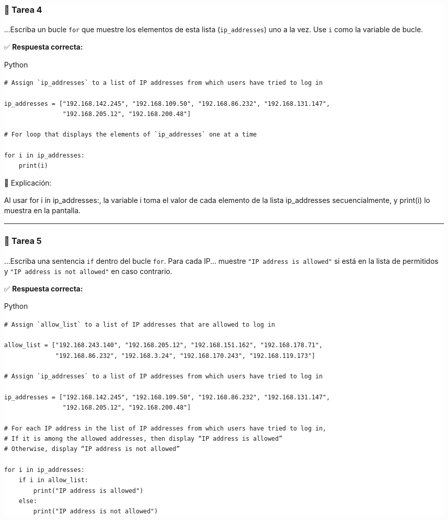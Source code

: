### 🧠 Tarea 4

...Escriba un bucle `for` que muestre los elementos de esta lista (`ip_addresses`) uno a la vez. Use `i` como la variable de bucle.

✅ **Respuesta correcta:**

Python

```
# Assign `ip_addresses` to a list of IP addresses from which users have tried to log in

ip_addresses = ["192.168.142.245", "192.168.109.50", "192.168.86.232", "192.168.131.147",
                "192.168.205.12", "192.168.200.48"]

# For loop that displays the elements of `ip_addresses` one at a time

for i in ip_addresses:
    print(i)
```

📘 Explicación:

Al usar for i in ip_addresses:, la variable i toma el valor de cada elemento de la lista ip_addresses secuencialmente, y print(i) lo muestra en la pantalla.

---

### 🧠 Tarea 5

...Escriba una sentencia `if` dentro del bucle `for`. Para cada IP... muestre `"IP address is allowed"` si está en la lista de permitidos y `"IP address is not allowed"` en caso contrario.

✅ **Respuesta correcta:**

Python

```
# Assign `allow_list` to a list of IP addresses that are allowed to log in

allow_list = ["192.168.243.140", "192.168.205.12", "192.168.151.162", "192.168.178.71", 
              "192.168.86.232", "192.168.3.24", "192.168.170.243", "192.168.119.173"]

# Assign `ip_addresses` to a list of IP addresses from which users have tried to log in

ip_addresses = ["192.168.142.245", "192.168.109.50", "192.168.86.232", "192.168.131.147",
                "192.168.205.12", "192.168.200.48"]

# For each IP address in the list of IP addresses from which users have tried to log in, 
# If it is among the allowed addresses, then display “IP address is allowed”
# Otherwise, display “IP address is not allowed”

for i in ip_addresses:
	if i in allow_list:
		print("IP address is allowed")
	else:
		print("IP address is not allowed")
```
